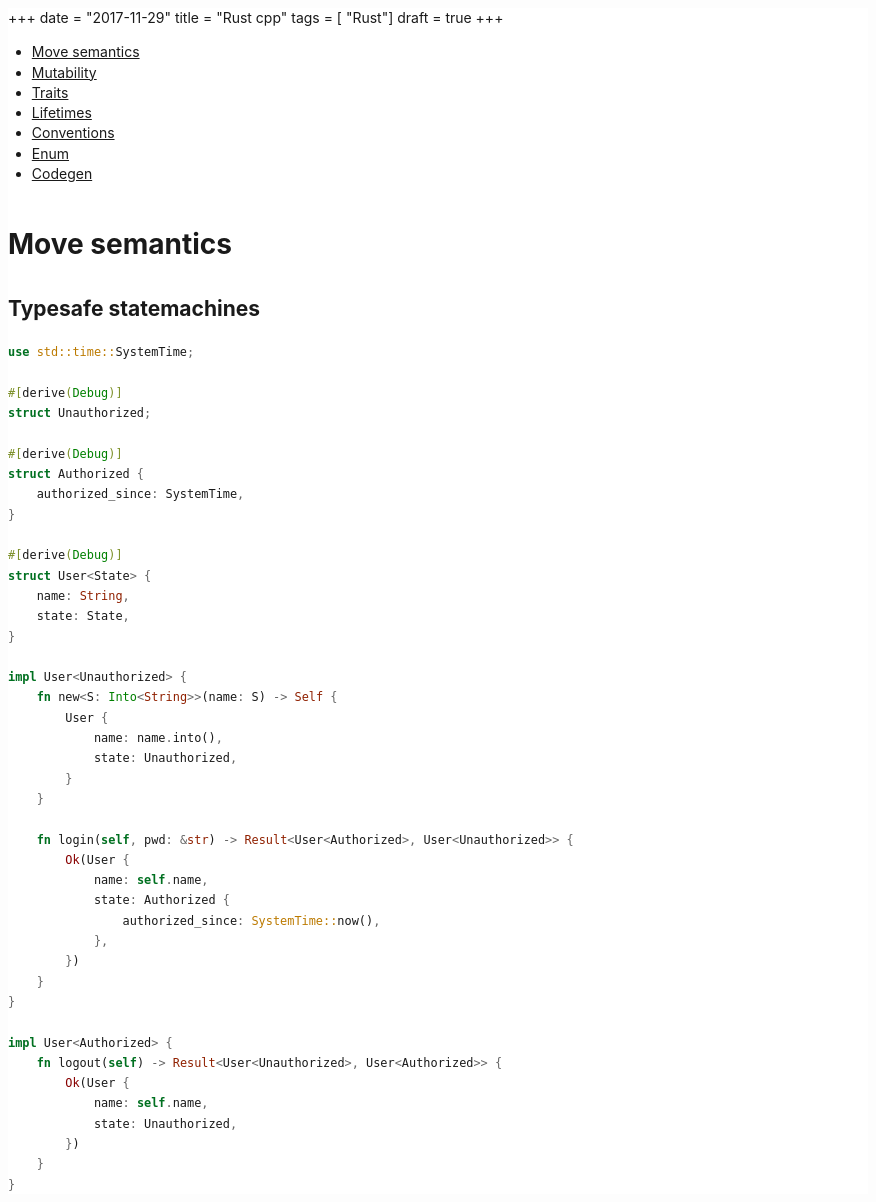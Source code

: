 +++
date        = "2017-11-29"
title       = "Rust cpp"
tags        = [ "Rust"]
draft = true
+++

* [Move semantics](#move-semantics)
* [Mutability](#mutability)
* [Traits](#traits)
* [Lifetimes](#lifetimes)
* [Conventions](#conventions)
* [Enum](#enum)
* [Codegen](#codegen)

# Move semantics

## Typesafe statemachines

```Rust
use std::time::SystemTime;

#[derive(Debug)]
struct Unauthorized;

#[derive(Debug)]
struct Authorized {
    authorized_since: SystemTime,
}

#[derive(Debug)]
struct User<State> {
    name: String,
    state: State,
}

impl User<Unauthorized> {
    fn new<S: Into<String>>(name: S) -> Self {
        User {
            name: name.into(),
            state: Unauthorized,
        }
    }

    fn login(self, pwd: &str) -> Result<User<Authorized>, User<Unauthorized>> {
        Ok(User {
            name: self.name,
            state: Authorized {
                authorized_since: SystemTime::now(),
            },
        })
    }
}

impl User<Authorized> {
    fn logout(self) -> Result<User<Unauthorized>, User<Authorized>> {
        Ok(User {
            name: self.name,
            state: Unauthorized,
        })
    }
}

```
